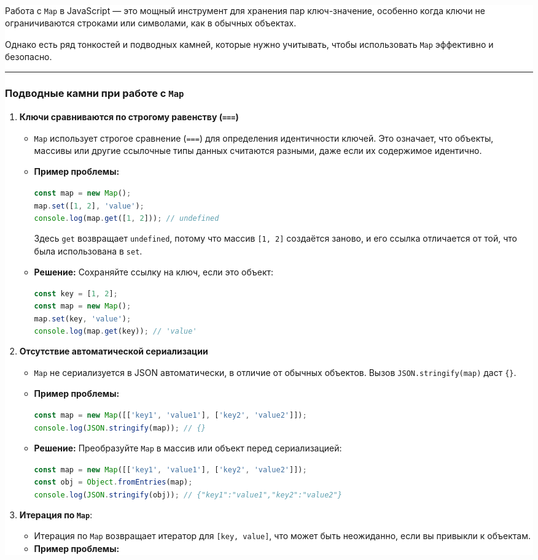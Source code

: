 Работа с `Map` в JavaScript — это мощный инструмент для хранения пар ключ-значение, особенно когда ключи не 
ограничиваются строками или символами, как в обычных объектах. 

Однако есть ряд тонкостей и подводных камней, которые нужно учитывать, чтобы использовать `Map` эффективно и безопасно. 

---

### **Подводные камни при работе с `Map`**

1. **Ключи сравниваются по строгому равенству (`===`)**
   - `Map` использует строгое сравнение (`===`) для определения идентичности ключей. Это означает, что объекты, массивы или другие ссылочные типы данных считаются разными, даже если их содержимое идентично.
   - **Пример проблемы:**

     ```javascript
     const map = new Map();
     map.set([1, 2], 'value');
     console.log(map.get([1, 2])); // undefined
     ```
     Здесь `get` возвращает `undefined`, потому что массив `[1, 2]` создаётся заново, и его ссылка отличается от той, что была использована в `set`.

   - **Решение:**
     Сохраняйте ссылку на ключ, если это объект:

     ```javascript
     const key = [1, 2];
     const map = new Map();
     map.set(key, 'value');
     console.log(map.get(key)); // 'value'
     ```

2. **Отсутствие автоматической сериализации**
   - `Map` не сериализуется в JSON автоматически, в отличие от обычных объектов. Вызов `JSON.stringify(map)` даст `{}`.
   - **Пример проблемы:**

     ```javascript
     const map = new Map([['key1', 'value1'], ['key2', 'value2']]);
     console.log(JSON.stringify(map)); // {}
     ```

   - **Решение:**
     Преобразуйте `Map` в массив или объект перед сериализацией:

     ```javascript
     const map = new Map([['key1', 'value1'], ['key2', 'value2']]);
     const obj = Object.fromEntries(map);
     console.log(JSON.stringify(obj)); // {"key1":"value1","key2":"value2"}
     ```

3. **Итерация по `Map`**:
   - Итерация по `Map` возвращает итератор для `[key, value]`, что может быть неожиданно, если вы привыкли к объектам.
   - **Пример проблемы:**
